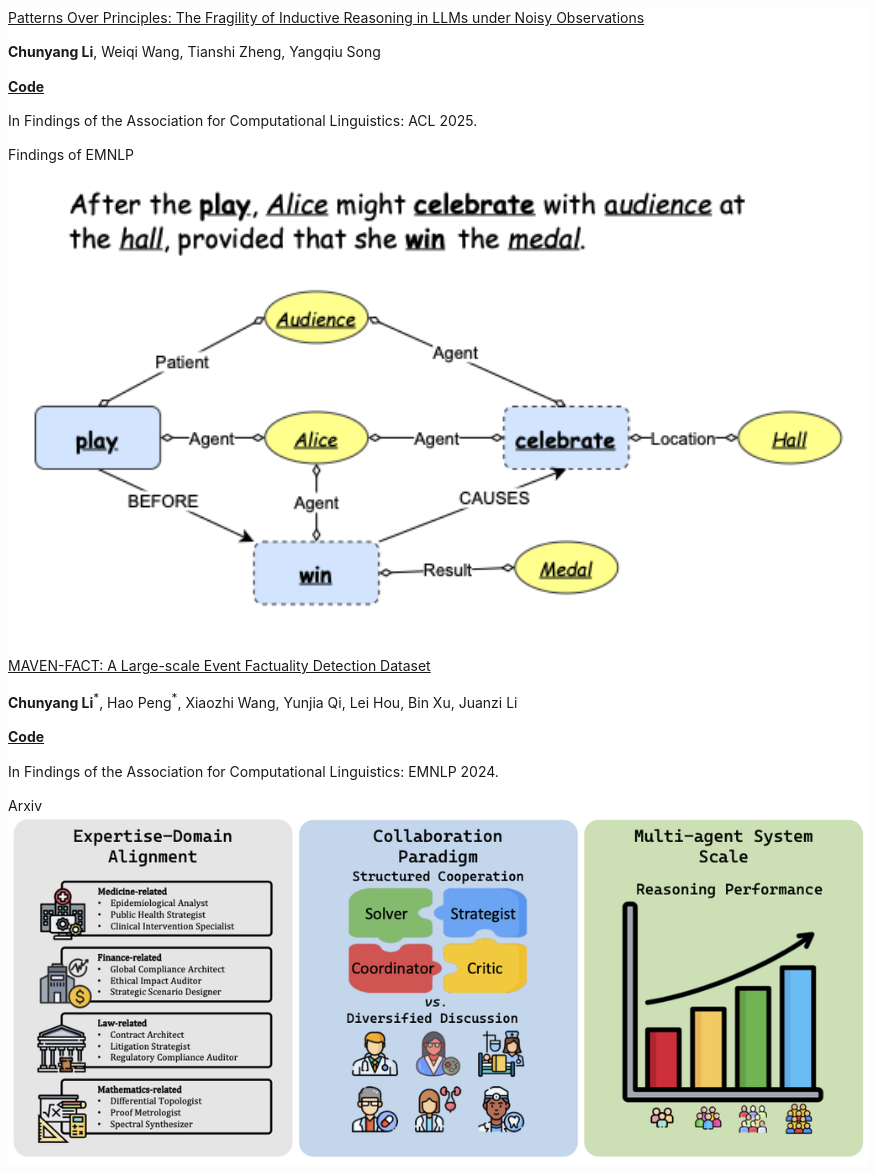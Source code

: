 [Patterns Over Principles: The Fragility of Inductive Reasoning in LLMs under Noisy Observations](https://aclanthology.org/2025.findings-acl.1006/)

**Chunyang Li**, Weiqi Wang, Tianshi Zheng, Yangqiu Song

[**Code**](https://github.com/HKUST-KnowComp/Robust-Rule-Induction)

In Findings of the Association for Computational Linguistics: ACL 2025.
</div>
</div>


<div class='paper-box'><div class='paper-box-image'><div><div class="badge">Findings of EMNLP</div><img src='images/maven.png' alt="sym" width="100%"></div></div>
<div class='paper-box-text' markdown="1">

[MAVEN-FACT: A Large-scale Event Factuality Detection Dataset](https://aclanthology.org/2024.findings-emnlp.651/)

**Chunyang Li**<sup>\*</sup>, Hao Peng<sup>\*</sup>, Xiaozhi Wang, Yunjia Qi, Lei Hou, Bin Xu, Juanzi Li

[**Code**](https://github.com/THU-KEG/MAVEN-FACT) 

In Findings of the Association for Computational Linguistics: EMNLP 2024.
</div>
</div>


<div class='paper-box'><div class='paper-box-image'><div><div class="badge">Arxiv</div><img src='images/multi.png' alt="sym" width="100%"></div></div>
<div class='paper-box-text' markdown="1">
